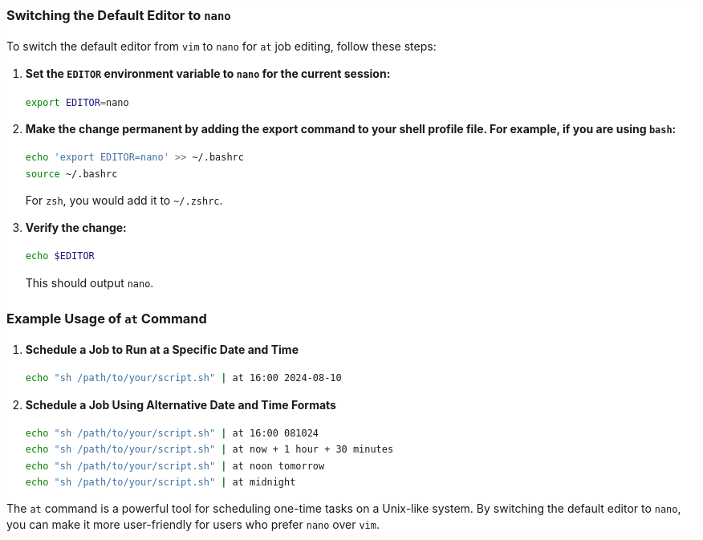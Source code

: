 ### **Switching the Default Editor to `nano`**

To switch the default editor from `vim` to `nano` for `at` job editing, follow these steps:

1. **Set the `EDITOR` environment variable to `nano` for the current session:**

   ```bash
   export EDITOR=nano
   ```

2. **Make the change permanent by adding the export command to your shell profile file. For example, if you are using `bash`:**

   ```bash
   echo 'export EDITOR=nano' >> ~/.bashrc
   source ~/.bashrc
   ```

   For `zsh`, you would add it to `~/.zshrc`.

3. **Verify the change:**

   ```bash
   echo $EDITOR
   ```

   This should output `nano`.

### **Example Usage of `at` Command**

1. **Schedule a Job to Run at a Specific Date and Time**

   ```bash
   echo "sh /path/to/your/script.sh" | at 16:00 2024-08-10
   ```

2. **Schedule a Job Using Alternative Date and Time Formats**

   ```bash
   echo "sh /path/to/your/script.sh" | at 16:00 081024
   echo "sh /path/to/your/script.sh" | at now + 1 hour + 30 minutes
   echo "sh /path/to/your/script.sh" | at noon tomorrow
   echo "sh /path/to/your/script.sh" | at midnight
   ```

The `at` command is a powerful tool for scheduling one-time tasks on a Unix-like system. By switching the default editor to `nano`, you can make it more user-friendly for users who prefer `nano` over `vim`.

